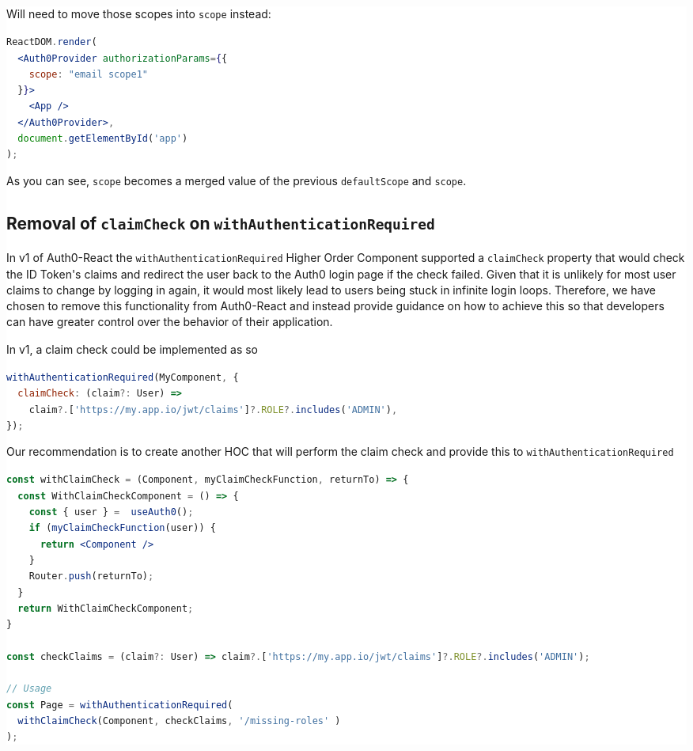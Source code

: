 Will need to move those scopes into `scope` instead:

```jsx
ReactDOM.render(
  <Auth0Provider authorizationParams={{
    scope: "email scope1"
  }}>
    <App />
  </Auth0Provider>,
  document.getElementById('app')
);
```

As you can see, `scope` becomes a merged value of the previous `defaultScope` and `scope`.

## Removal of `claimCheck` on `withAuthenticationRequired`

In v1 of Auth0-React the `withAuthenticationRequired` Higher Order Component supported a `claimCheck` property that would check the ID Token's claims and redirect the user back to the Auth0 login page if the check failed. Given that it is unlikely for most user claims to change by logging in again, it would most likely lead to users being stuck in infinite login loops. Therefore, we have chosen to remove this functionality from Auth0-React and instead provide guidance on how to achieve this so that developers can have greater control over the behavior of their application.

In v1, a claim check could be implemented as so

```js
withAuthenticationRequired(MyComponent, {
  claimCheck: (claim?: User) =>
    claim?.['https://my.app.io/jwt/claims']?.ROLE?.includes('ADMIN'),
});
```

Our recommendation is to create another HOC that will perform the claim check and provide this to `withAuthenticationRequired`

```jsx
const withClaimCheck = (Component, myClaimCheckFunction, returnTo) => {
  const WithClaimCheckComponent = () => {
    const { user } =  useAuth0();
    if (myClaimCheckFunction(user)) {
      return <Component />
    }
    Router.push(returnTo);
  }
  return WithClaimCheckComponent;
}

const checkClaims = (claim?: User) => claim?.['https://my.app.io/jwt/claims']?.ROLE?.includes('ADMIN');

// Usage
const Page = withAuthenticationRequired(
  withClaimCheck(Component, checkClaims, '/missing-roles' )
);
```
